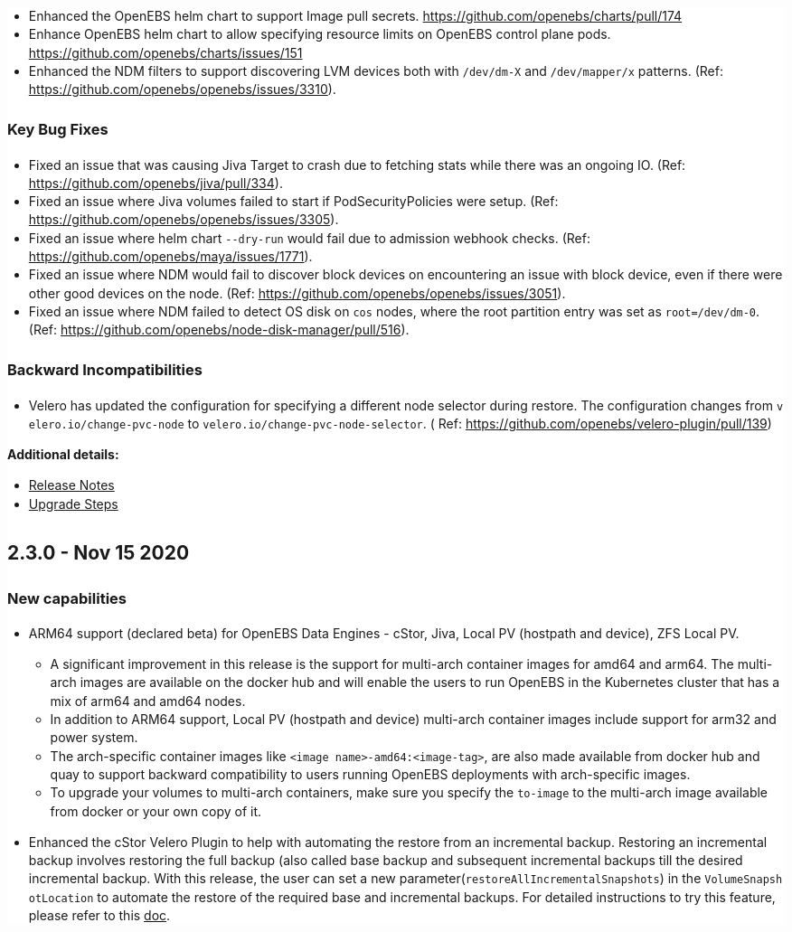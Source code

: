 - Enhanced the OpenEBS helm chart to support Image pull secrets. https://github.com/openebs/charts/pull/174
- Enhance OpenEBS helm chart to allow specifying resource limits on OpenEBS control plane pods. https://github.com/openebs/charts/issues/151
- Enhanced the NDM filters to support discovering LVM devices both with `/dev/dm-X` and `/dev/mapper/x` patterns. (Ref: https://github.com/openebs/openebs/issues/3310).

### Key Bug Fixes

- Fixed an issue that was causing Jiva Target to crash due to fetching stats while there was an ongoing IO. (Ref: https://github.com/openebs/jiva/pull/334).
- Fixed an issue where Jiva volumes failed to start if PodSecurityPolicies were setup. (Ref: https://github.com/openebs/openebs/issues/3305).
- Fixed an issue where helm chart `--dry-run` would fail due to admission webhook checks. (Ref: https://github.com/openebs/maya/issues/1771).
- Fixed an issue where NDM would fail to discover block devices on encountering an issue with block device, even if there were other good devices on the node. (Ref: https://github.com/openebs/openebs/issues/3051).
- Fixed an issue where NDM failed to detect OS disk on `cos` nodes, where the root partition entry was set as `root=/dev/dm-0`. (Ref: https://github.com/openebs/node-disk-manager/pull/516).

### Backward Incompatibilities

- Velero has updated the configuration for specifying a different node selector during restore. The configuration changes from `velero.io/change-pvc-node` to `velero.io/change-pvc-node-selector`. ( Ref: https://github.com/openebs/velero-plugin/pull/139)

**Additional details:**

- [Release Notes](https://github.com/openebs/openebs/releases/tag/v2.4.0)
- [Upgrade Steps](/docs/user-guides/upgrade)

## 2.3.0 - Nov 15 2020

### New capabilities

- ARM64 support (declared beta) for OpenEBS Data Engines - cStor, Jiva, Local PV (hostpath and device), ZFS Local PV.

  - A significant improvement in this release is the support for multi-arch container images for amd64 and arm64. The multi-arch images are available on the docker hub and will enable the users to run OpenEBS in the Kubernetes cluster that has a mix of arm64 and amd64 nodes.
  - In addition to ARM64 support, Local PV (hostpath and device) multi-arch container images include support for arm32 and power system.
  - The arch-specific container images like `<image name>-amd64:<image-tag>`, are also made available from docker hub and quay to support backward compatibility to users running OpenEBS deployments with arch-specific images.
  - To upgrade your volumes to multi-arch containers, make sure you specify the `to-image` to the multi-arch image available from docker or your own copy of it.

- Enhanced the cStor Velero Plugin to help with automating the restore from an incremental backup. Restoring an incremental backup involves restoring the full backup (also called base backup and subsequent incremental backups till the desired incremental backup. With this release, the user can set a new parameter(`restoreAllIncrementalSnapshots`) in the `VolumeSnapshotLocation` to automate the restore of the required base and incremental backups. For detailed instructions to try this feature, please refer to this [doc](https://github.com/openebs/velero-plugin#creating-a-restore-from-scheduled-remote-backup).

